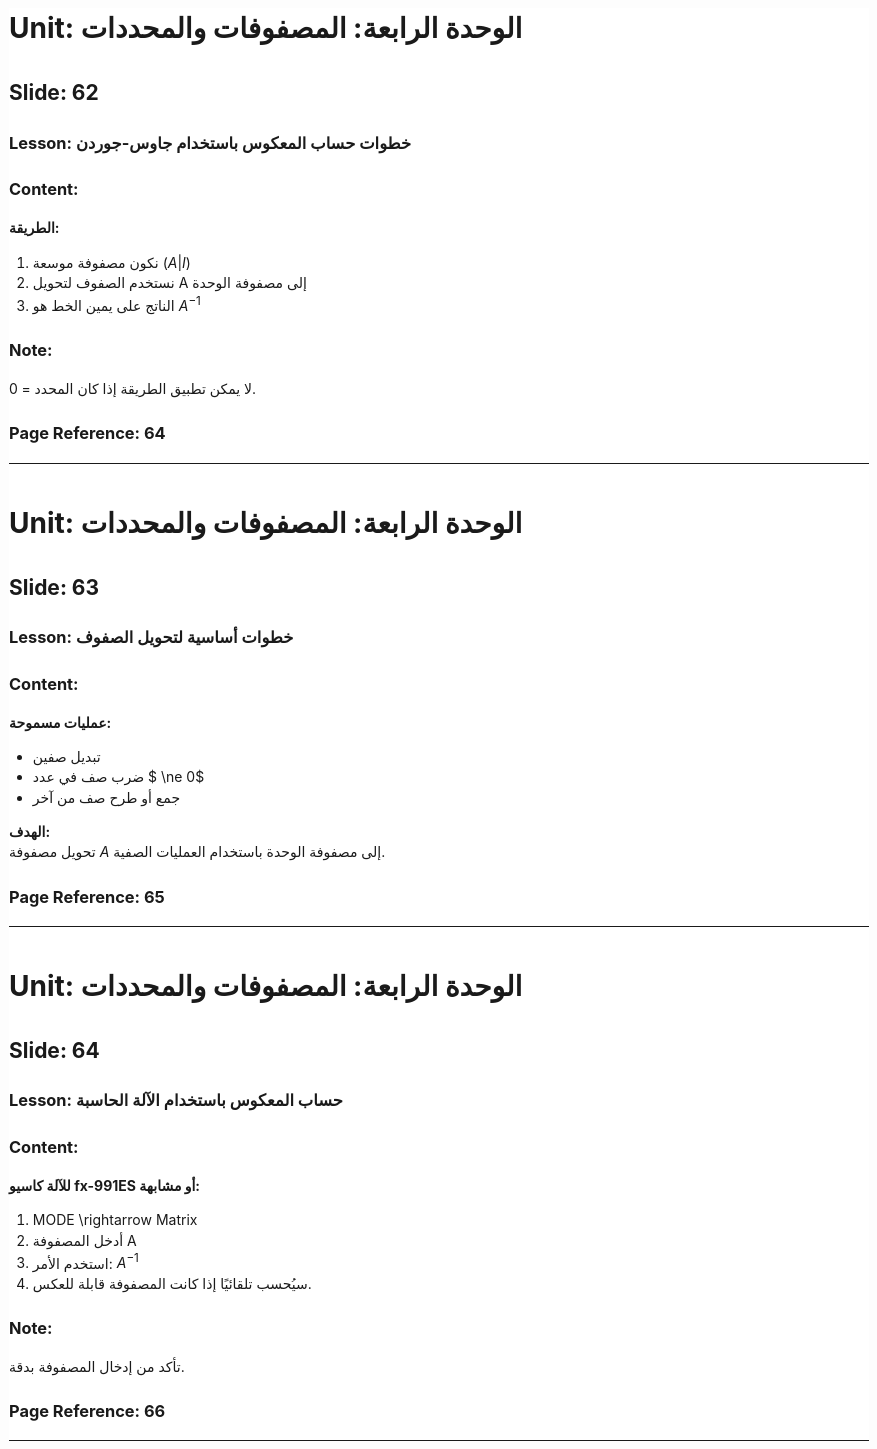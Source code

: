 # Unit: الوحدة الرابعة: المصفوفات والمحددات
## Slide: 62
### Lesson: خطوات حساب المعكوس باستخدام جاوس-جوردن
### Content:
**الطريقة:**  
1. نكون مصفوفة موسعة ($A | I$)  
2. نستخدم الصفوف لتحويل A إلى مصفوفة الوحدة  
3. الناتج على يمين الخط هو $A^{-1}$
### Note:
لا يمكن تطبيق الطريقة إذا كان المحدد = 0.
### Page Reference: 64

---
# Unit: الوحدة الرابعة: المصفوفات والمحددات
## Slide: 63
### Lesson: خطوات أساسية لتحويل الصفوف
### Content:
**عمليات مسموحة:**
- تبديل صفين
- ضرب صف في عدد $ \ne 0$
- جمع أو طرح صف من آخر

**الهدف:**  
تحويل مصفوفة $A$ إلى مصفوفة الوحدة باستخدام العمليات الصفية.
### Page Reference: 65

---
# Unit: الوحدة الرابعة: المصفوفات والمحددات
## Slide: 64
### Lesson: حساب المعكوس باستخدام الآلة الحاسبة
### Content:
**للآلة كاسيو fx-991ES أو مشابهة:**

1. MODE \rightarrow Matrix  
2. أدخل المصفوفة A  
3. استخدم الأمر: $A^{-1}$  
4. سيُحسب تلقائيًا إذا كانت المصفوفة قابلة للعكس.
### Note:
تأكد من إدخال المصفوفة بدقة.
### Page Reference: 66

---